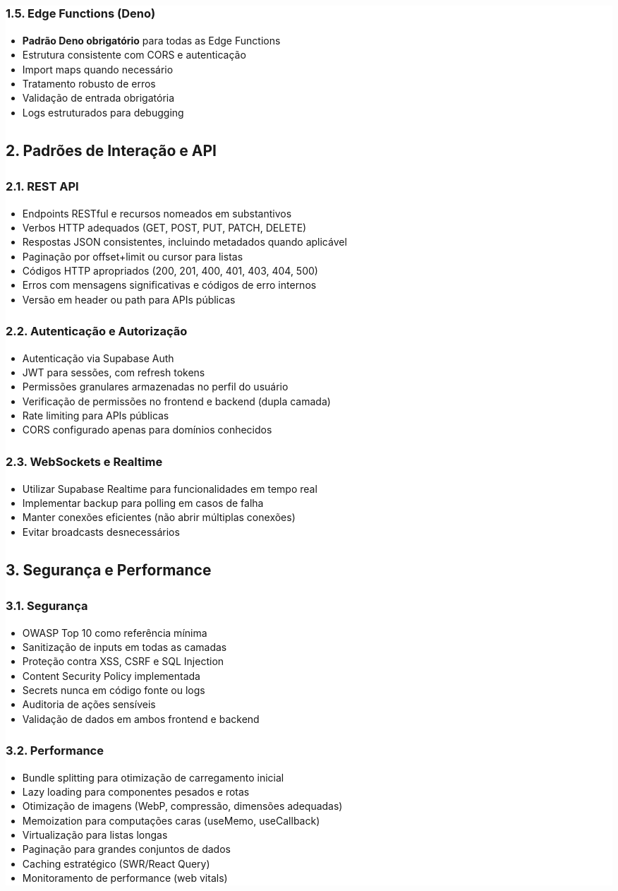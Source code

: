 ### 1.5. Edge Functions (Deno)
- **Padrão Deno obrigatório** para todas as Edge Functions
- Estrutura consistente com CORS e autenticação
- Import maps quando necessário
- Tratamento robusto de erros
- Validação de entrada obrigatória
- Logs estruturados para debugging

## 2. Padrões de Interação e API

### 2.1. REST API
- Endpoints RESTful e recursos nomeados em substantivos
- Verbos HTTP adequados (GET, POST, PUT, PATCH, DELETE)
- Respostas JSON consistentes, incluindo metadados quando aplicável
- Paginação por offset+limit ou cursor para listas
- Códigos HTTP apropriados (200, 201, 400, 401, 403, 404, 500)
- Erros com mensagens significativas e códigos de erro internos
- Versão em header ou path para APIs públicas

### 2.2. Autenticação e Autorização
- Autenticação via Supabase Auth
- JWT para sessões, com refresh tokens
- Permissões granulares armazenadas no perfil do usuário
- Verificação de permissões no frontend e backend (dupla camada)
- Rate limiting para APIs públicas
- CORS configurado apenas para domínios conhecidos

### 2.3. WebSockets e Realtime
- Utilizar Supabase Realtime para funcionalidades em tempo real
- Implementar backup para polling em casos de falha
- Manter conexões eficientes (não abrir múltiplas conexões)
- Evitar broadcasts desnecessários

## 3. Segurança e Performance

### 3.1. Segurança
- OWASP Top 10 como referência mínima
- Sanitização de inputs em todas as camadas
- Proteção contra XSS, CSRF e SQL Injection
- Content Security Policy implementada
- Secrets nunca em código fonte ou logs
- Auditoria de ações sensíveis
- Validação de dados em ambos frontend e backend

### 3.2. Performance
- Bundle splitting para otimização de carregamento inicial
- Lazy loading para componentes pesados e rotas
- Otimização de imagens (WebP, compressão, dimensões adequadas)
- Memoization para computações caras (useMemo, useCallback)
- Virtualização para listas longas
- Paginação para grandes conjuntos de dados
- Caching estratégico (SWR/React Query)
- Monitoramento de performance (web vitals)
